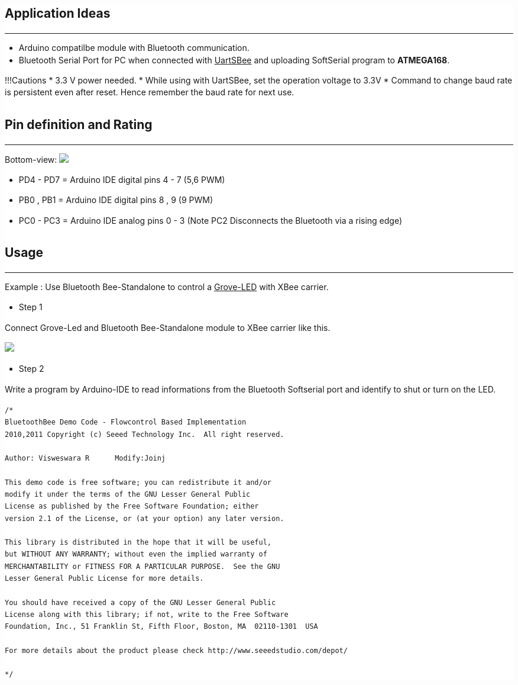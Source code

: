 ##   Application Ideas
---
*   Arduino compatilbe module with Bluetooth communication.
*   Bluetooth Serial Port for PC when connected with [UartSBee](/UartSBee_V4) and uploading SoftSerial program to **ATMEGA168**.

!!!Cautions
    *   3.3 V power needed.
    *   While using with UartSBee, set the operation voltage to 3.3V
    *   Command to change baud rate is persistent even after reset. Hence remember the baud rate for next use.


##   Pin definition and Rating
---
Bottom-view:
 ![](https://github.com/SeeedDocument/Bluetooth_Bee_Standalone/raw/master/img/Bluetooth-standalone_pin.jpg)

- PD4 - PD7 = Arduino IDE digital pins 4 - 7  (5,6 PWM)

- PB0 , PB1 = Arduino IDE digital pins 8 , 9  (9   PWM)

- PC0 - PC3 = Arduino IDE analog  pins 0 - 3  (Note PC2 Disconnects the Bluetooth via a rising edge)


##   Usage
---
Example : Use Bluetooth Bee-Standalone to control a [Grove-LED](/Grove-LED) with XBee carrier.

- Step 1

Connect Grove-Led and Bluetooth Bee-Standalone module to XBee carrier like this.

![](https://github.com/SeeedDocument/Bluetooth_Bee_Standalone/raw/master/img/Bluetooth_Bee-Standalone3.jpg)

- Step 2

Write a program by Arduino-IDE to read informations from the Bluetooth Softserial port and identify to shut or turn on the LED.

```
/*
BluetoothBee Demo Code - Flowcontrol Based Implementation
2010,2011 Copyright (c) Seeed Technology Inc.  All right reserved.

Author: Visweswara R      Modify:Joinj

This demo code is free software; you can redistribute it and/or
modify it under the terms of the GNU Lesser General Public
License as published by the Free Software Foundation; either
version 2.1 of the License, or (at your option) any later version.

This library is distributed in the hope that it will be useful,
but WITHOUT ANY WARRANTY; without even the implied warranty of
MERCHANTABILITY or FITNESS FOR A PARTICULAR PURPOSE.  See the GNU
Lesser General Public License for more details.

You should have received a copy of the GNU Lesser General Public
License along with this library; if not, write to the Free Software
Foundation, Inc., 51 Franklin St, Fifth Floor, Boston, MA  02110-1301  USA

For more details about the product please check http://www.seeedstudio.com/depot/

*/
```